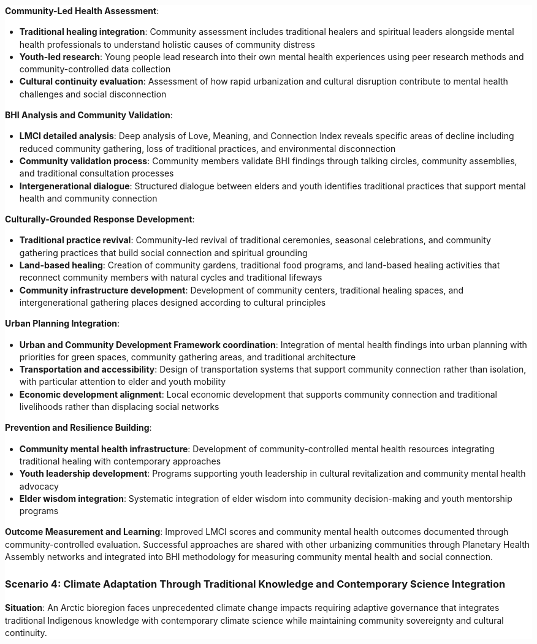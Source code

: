 **Community-Led Health Assessment**:
- **Traditional healing integration**: Community assessment includes traditional healers and spiritual leaders alongside mental health professionals to understand holistic causes of community distress
- **Youth-led research**: Young people lead research into their own mental health experiences using peer research methods and community-controlled data collection
- **Cultural continuity evaluation**: Assessment of how rapid urbanization and cultural disruption contribute to mental health challenges and social disconnection

**BHI Analysis and Community Validation**:
- **LMCI detailed analysis**: Deep analysis of Love, Meaning, and Connection Index reveals specific areas of decline including reduced community gathering, loss of traditional practices, and environmental disconnection
- **Community validation process**: Community members validate BHI findings through talking circles, community assemblies, and traditional consultation processes
- **Intergenerational dialogue**: Structured dialogue between elders and youth identifies traditional practices that support mental health and community connection

**Culturally-Grounded Response Development**:
- **Traditional practice revival**: Community-led revival of traditional ceremonies, seasonal celebrations, and community gathering practices that build social connection and spiritual grounding
- **Land-based healing**: Creation of community gardens, traditional food programs, and land-based healing activities that reconnect community members with natural cycles and traditional lifeways
- **Community infrastructure development**: Development of community centers, traditional healing spaces, and intergenerational gathering places designed according to cultural principles

**Urban Planning Integration**:
- **Urban and Community Development Framework coordination**: Integration of mental health findings into urban planning with priorities for green spaces, community gathering areas, and traditional architecture
- **Transportation and accessibility**: Design of transportation systems that support community connection rather than isolation, with particular attention to elder and youth mobility
- **Economic development alignment**: Local economic development that supports community connection and traditional livelihoods rather than displacing social networks

**Prevention and Resilience Building**:
- **Community mental health infrastructure**: Development of community-controlled mental health resources integrating traditional healing with contemporary approaches
- **Youth leadership development**: Programs supporting youth leadership in cultural revitalization and community mental health advocacy
- **Elder wisdom integration**: Systematic integration of elder wisdom into community decision-making and youth mentorship programs

**Outcome Measurement and Learning**:
Improved LMCI scores and community mental health outcomes documented through community-controlled evaluation. Successful approaches are shared with other urbanizing communities through Planetary Health Assembly networks and integrated into BHI methodology for measuring community mental health and social connection.

### Scenario 4: Climate Adaptation Through Traditional Knowledge and Contemporary Science Integration

**Situation**: An Arctic bioregion faces unprecedented climate change impacts requiring adaptive governance that integrates traditional Indigenous knowledge with contemporary climate science while maintaining community sovereignty and cultural continuity.
